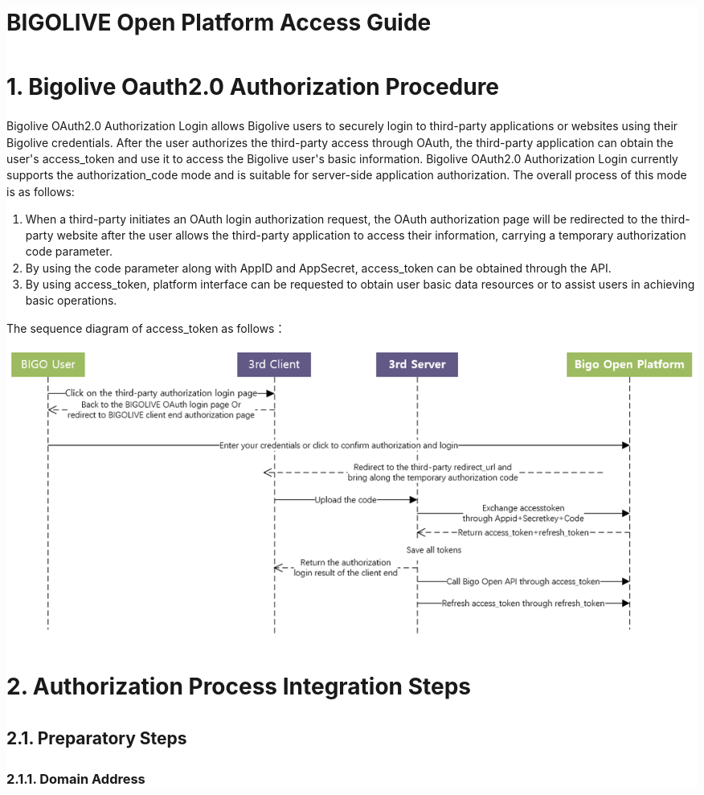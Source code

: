 # BIGOLIVE Open Platform Access Guide

# 1. Bigolive Oauth2.0 Authorization Procedure

Bigolive OAuth2.0 Authorization Login allows Bigolive users to securely login to third-party applications or websites using their Bigolive credentials. After the user authorizes the third-party access through OAuth, the third-party application can obtain the user's access_token and use it to access the Bigolive user's basic information. Bigolive OAuth2.0 Authorization Login currently supports the authorization_code mode and is suitable for server-side application authorization. The overall process of this mode is as follows:

1. When a third-party initiates an OAuth login authorization request, the OAuth authorization page will be redirected to the third-party website after the user allows the third-party application to access their information, carrying a temporary authorization code parameter. 
2. By using the code parameter along with AppID and AppSecret, access_token can be obtained through the API. 
3. By using access_token, platform interface can be requested to obtain user basic data resources or to assist users in achieving basic operations.

The sequence diagram of access_token as follows：

![](./img/access_token_flow.png)



# 2. Authorization Process Integration Steps

## 2.1. Preparatory Steps

### 2.1.1. Domain Address
